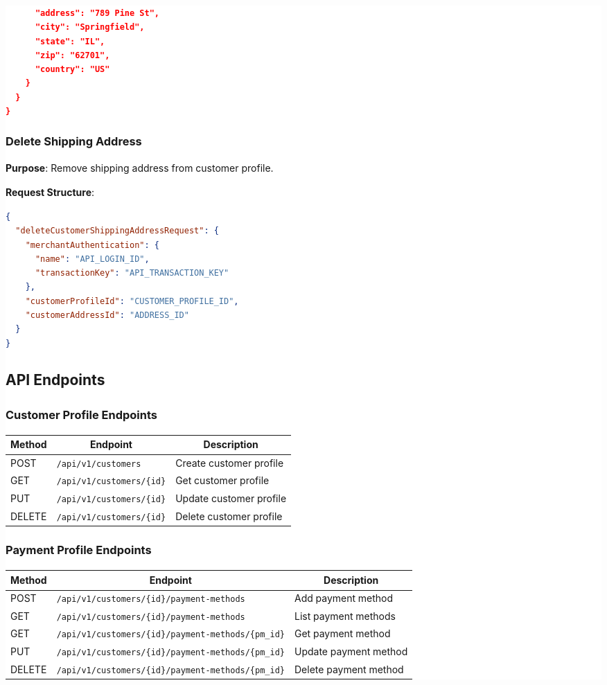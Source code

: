 ```json
      "address": "789 Pine St",
      "city": "Springfield",
      "state": "IL",
      "zip": "62701",
      "country": "US"
    }
  }
}
```

### Delete Shipping Address

**Purpose**: Remove shipping address from customer profile.

**Request Structure**:
```json
{
  "deleteCustomerShippingAddressRequest": {
    "merchantAuthentication": {
      "name": "API_LOGIN_ID",
      "transactionKey": "API_TRANSACTION_KEY"
    },
    "customerProfileId": "CUSTOMER_PROFILE_ID",
    "customerAddressId": "ADDRESS_ID"
  }
}
```

## API Endpoints

### Customer Profile Endpoints

| Method | Endpoint | Description |
|--------|----------|-------------|
| POST | `/api/v1/customers` | Create customer profile |
| GET | `/api/v1/customers/{id}` | Get customer profile |
| PUT | `/api/v1/customers/{id}` | Update customer profile |
| DELETE | `/api/v1/customers/{id}` | Delete customer profile |

### Payment Profile Endpoints

| Method | Endpoint | Description |
|--------|----------|-------------|
| POST | `/api/v1/customers/{id}/payment-methods` | Add payment method |
| GET | `/api/v1/customers/{id}/payment-methods` | List payment methods |
| GET | `/api/v1/customers/{id}/payment-methods/{pm_id}` | Get payment method |
| PUT | `/api/v1/customers/{id}/payment-methods/{pm_id}` | Update payment method |
| DELETE | `/api/v1/customers/{id}/payment-methods/{pm_id}` | Delete payment method |
